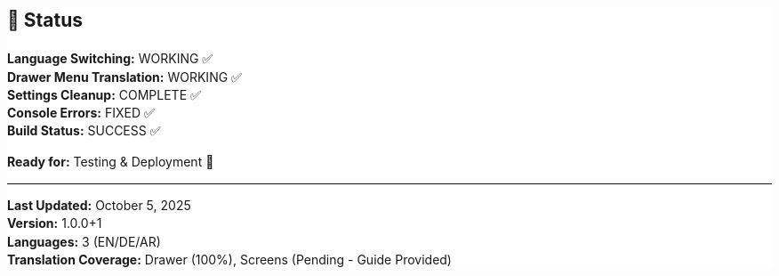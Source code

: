 
## 🏁 Status

**Language Switching:** WORKING ✅  
**Drawer Menu Translation:** WORKING ✅  
**Settings Cleanup:** COMPLETE ✅  
**Console Errors:** FIXED ✅  
**Build Status:** SUCCESS ✅  

**Ready for:** Testing & Deployment 🚀

---

**Last Updated:** October 5, 2025  
**Version:** 1.0.0+1  
**Languages:** 3 (EN/DE/AR)  
**Translation Coverage:** Drawer (100%), Screens (Pending - Guide Provided)
